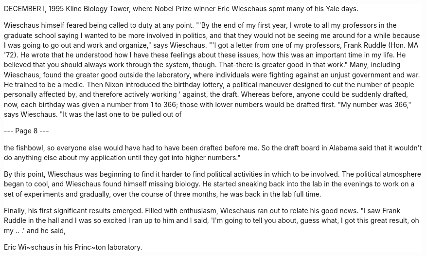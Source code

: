 DECEMBER I, 1995 
Kline Biology Tower, where Nobel Prize winner Eric Wieschaus 
spmt many of his Yale days. 

Wieschaus himself feared being called to duty at any point. 
"'By the end of my first year, I wrote to all my professors in the 
graduate school saying I wanted to be more involved in politics, 
and that they would not be seeing me around for a while because 
I was going to go out and work and organize," says Wieschaus. "'I 
got a letter from one of my professors, Frank Ruddle (Hon. MA 
'72). He wrote that he understood how I have these feelings about 
these issues, how this was an important time in my life. He 
believed that you should always work through the system, though. 
That-there is greater good in that work." Many, including 
Wieschaus, found the greater good outside the laboratory, where 
individuals were fighting against an unjust government and war. 
He trained to be a medic. Then Nixon introduced the 
birthday lottery, a political maneuver designed to cut the number 
of people personally affected by, and therefore actively working ' 
against, the draft. Whereas before, anyone could be suddenly 
drafted, now, each birthday was given a number from 1 to 366; 
those with lower numbers would be drafted first. "My number 
was 366," says Wieschaus. "It was the last one to be pulled out of 


--- Page 8 ---

the fishbowl, so everyone else would have 
had to have been drafted before me. So 
the draft board in Alabama said that it 
wouldn't do anything else about my 
application until they got into higher 
numbers." 

By this point, Wieschaus was 
beginning to find it harder to find 
political activities in which to be involved. 
The political atmosphere began to cool, 
and Wieschaus found himself missing 
biology. He started sneaking back into the 
lab in the evenings to work on a set of 
experiments and gradually, over the course 
of three months, he was back in the lab 
full time. 

Finally, his first significant results 
emerged. Filled with enthusiasm, 
Wieschaus ran out to relate his good news. 
"I saw Frank Ruddle in the hall and I was 
so excited I ran up to him and I said, 'I'm 
going to tell you about, guess what, I got 
this great result, oh my .. .' and he said, 

Eric Wi~schaus in his Princ~ton laboratory. 
